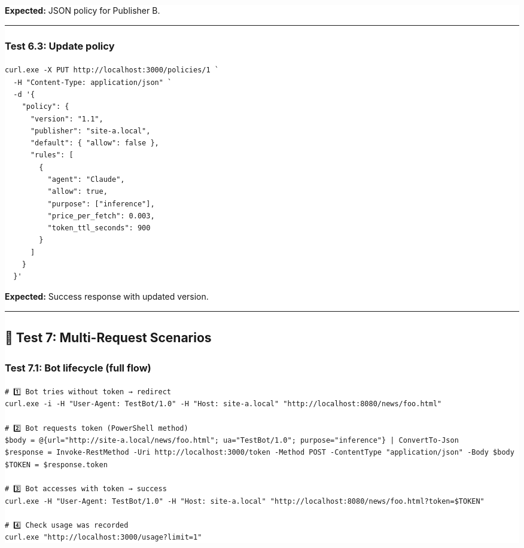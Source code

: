 **Expected:** JSON policy for Publisher B.

------

### Test 6.3: Update policy

```
curl.exe -X PUT http://localhost:3000/policies/1 `
  -H "Content-Type: application/json" `
  -d '{
    "policy": {
      "version": "1.1",
      "publisher": "site-a.local",
      "default": { "allow": false },
      "rules": [
        {
          "agent": "Claude",
          "allow": true,
          "purpose": ["inference"],
          "price_per_fetch": 0.003,
          "token_ttl_seconds": 900
        }
      ]
    }
  }'
```

**Expected:** Success response with updated version.

------

## 🔄 Test 7: Multi-Request Scenarios

### Test 7.1: Bot lifecycle (full flow)

```
# 1️⃣ Bot tries without token → redirect
curl.exe -i -H "User-Agent: TestBot/1.0" -H "Host: site-a.local" "http://localhost:8080/news/foo.html"

# 2️⃣ Bot requests token (PowerShell method)
$body = @{url="http://site-a.local/news/foo.html"; ua="TestBot/1.0"; purpose="inference"} | ConvertTo-Json
$response = Invoke-RestMethod -Uri http://localhost:3000/token -Method POST -ContentType "application/json" -Body $body
$TOKEN = $response.token

# 3️⃣ Bot accesses with token → success
curl.exe -H "User-Agent: TestBot/1.0" -H "Host: site-a.local" "http://localhost:8080/news/foo.html?token=$TOKEN"

# 4️⃣ Check usage was recorded
curl.exe "http://localhost:3000/usage?limit=1"
```
